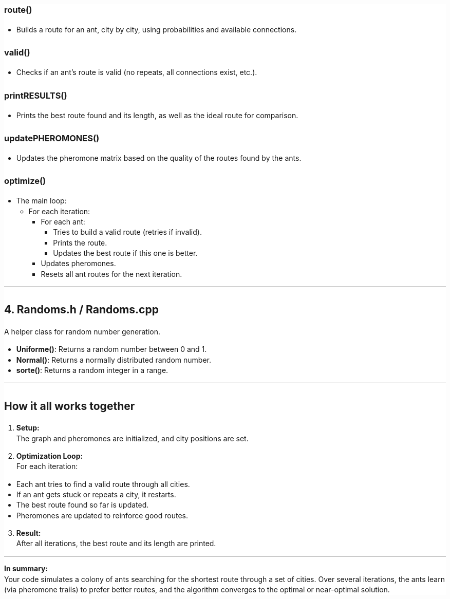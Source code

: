 ### **route()**
- Builds a route for an ant, city by city, using probabilities and available connections.

### **valid()**
- Checks if an ant’s route is valid (no repeats, all connections exist, etc.).

### **printRESULTS()**
- Prints the best route found and its length, as well as the ideal route for comparison.

### **updatePHEROMONES()**
- Updates the pheromone matrix based on the quality of the routes found by the ants.

### **optimize()**
- The main loop:
  - For each iteration:
    - For each ant:
      - Tries to build a valid route (retries if invalid).
      - Prints the route.
      - Updates the best route if this one is better.
    - Updates pheromones.
    - Resets all ant routes for the next iteration.

---

## 4. **Randoms.h / Randoms.cpp**
A helper class for random number generation.

- **Uniforme()**: Returns a random number between 0 and 1.
- **Normal()**: Returns a normally distributed random number.
- **sorte()**: Returns a random integer in a range.

---

## **How it all works together**

1. **Setup:**  
   The graph and pheromones are initialized, and city positions are set.

2. **Optimization Loop:**  
   For each iteration:
  - Each ant tries to find a valid route through all cities.
  - If an ant gets stuck or repeats a city, it restarts.
  - The best route found so far is updated.
  - Pheromones are updated to reinforce good routes.

3. **Result:**  
   After all iterations, the best route and its length are printed.

---

**In summary:**  
Your code simulates a colony of ants searching for the shortest route through a set of cities. Over several iterations, the ants learn (via pheromone trails) to prefer better routes, and the algorithm converges to the optimal or near-optimal solution.
